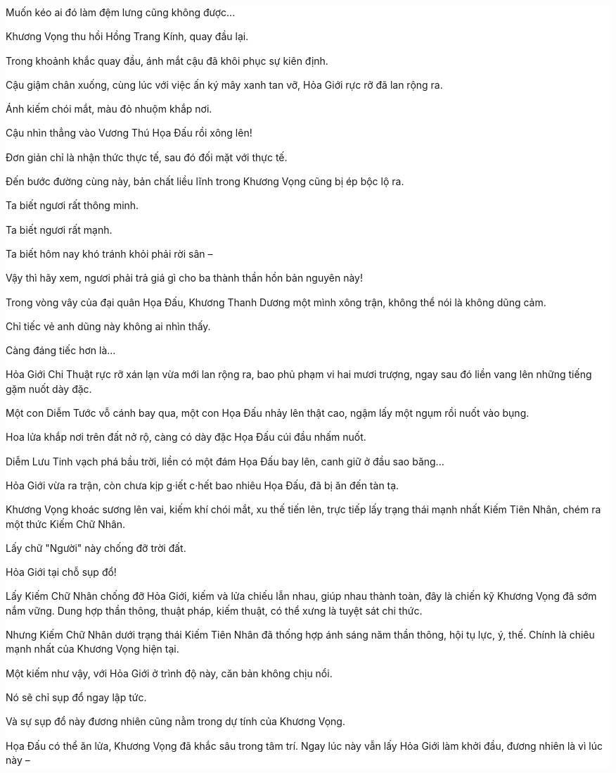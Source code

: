 Muốn kéo ai đó làm đệm lưng cũng không được...

Khương Vọng thu hồi Hồng Trang Kính, quay đầu lại.

Trong khoảnh khắc quay đầu, ánh mắt cậu đã khôi phục sự kiên định.

Cậu giậm chân xuống, cùng lúc với việc ấn ký mây xanh tan vỡ, Hỏa Giới rực rỡ đã lan rộng ra.

Ánh kiếm chói mắt, màu đỏ nhuộm khắp nơi.

Cậu nhìn thẳng vào Vương Thú Họa Đấu rồi xông lên!

Đơn giản chỉ là nhận thức thực tế, sau đó đối mặt với thực tế.

Đến bước đường cùng này, bản chất liều lĩnh trong Khương Vọng cũng bị ép bộc lộ ra.

Ta biết ngươi rất thông minh.

Ta biết ngươi rất mạnh.

Ta biết hôm nay khó tránh khỏi phải rời sân –

Vậy thì hãy xem, ngươi phải trả giá gì cho ba thành thần hồn bản nguyên này!

Trong vòng vây của đại quân Họa Đấu, Khương Thanh Dương một mình xông trận, không thể nói là không dũng cảm.

Chỉ tiếc vẻ anh dũng này không ai nhìn thấy.

Càng đáng tiếc hơn là...

Hỏa Giới Chi Thuật rực rỡ xán lạn vừa mới lan rộng ra, bao phủ phạm vi hai mươi trượng, ngay sau đó liền vang lên những tiếng gặm nuốt dày đặc.

Một con Diễm Tước vỗ cánh bay qua, một con Họa Đấu nhảy lên thật cao, ngậm lấy một ngụm rồi nuốt vào bụng.

Hoa lửa khắp nơi trên đất nở rộ, càng có dày đặc Họa Đấu cúi đầu nhấm nuốt.

Diễm Lưu Tinh vạch phá bầu trời, liền có một đám Họa Đấu bay lên, canh giữ ở đầu sao băng...

Hỏa Giới vừa ra trận, còn chưa kịp g·iết c·hết bao nhiêu Họa Đấu, đã bị ăn đến tàn tạ.

Khương Vọng khoác sương lên vai, kiếm khí chói mắt, xu thế tiến lên, trực tiếp lấy trạng thái mạnh nhất Kiếm Tiên Nhân, chém ra một thức Kiếm Chữ Nhân.

Lấy chữ "Người" này chống đỡ trời đất.

Hỏa Giới tại chỗ sụp đổ!

Lấy Kiếm Chữ Nhân chống đỡ Hỏa Giới, kiếm và lửa chiếu lẫn nhau, giúp nhau thành toàn, đây là chiến kỹ Khương Vọng đã sớm nắm vững. Dung hợp thần thông, thuật pháp, kiếm thuật, có thể xưng là tuyệt sát chi thức.

Nhưng Kiếm Chữ Nhân dưới trạng thái Kiếm Tiên Nhân đã thống hợp ánh sáng năm thần thông, hội tụ lực, ý, thế. Chính là chiêu mạnh nhất của Khương Vọng hiện tại.

Một kiếm như vậy, với Hỏa Giới ở trình độ này, căn bản không chịu nổi.

Nó sẽ chỉ sụp đổ ngay lập tức.

Và sự sụp đổ này đương nhiên cũng nằm trong dự tính của Khương Vọng.

Họa Đấu có thể ăn lửa, Khương Vọng đã khắc sâu trong tâm trí. Ngay lúc này vẫn lấy Hỏa Giới làm khởi đầu, đương nhiên là vì lúc này –
